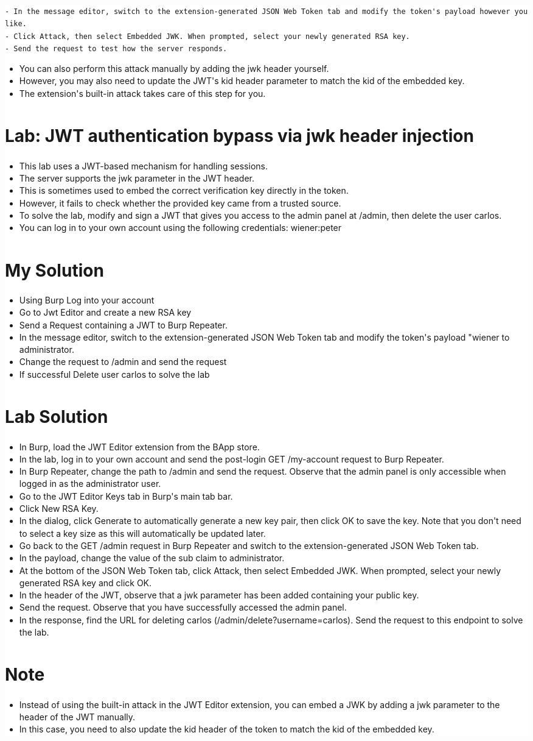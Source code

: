     - In the message editor, switch to the extension-generated JSON Web Token tab and modify the token's payload however you like.
    - Click Attack, then select Embedded JWK. When prompted, select your newly generated RSA key.
    - Send the request to test how the server responds.
- You can also perform this attack manually by adding the jwk header yourself. 
- However, you may also need to update the JWT's kid header parameter to match the kid of the embedded key. 
- The extension's built-in attack takes care of this step for you.

# Lab: JWT authentication bypass via jwk header injection
- This lab uses a JWT-based mechanism for handling sessions. 
- The server supports the jwk parameter in the JWT header. 
- This is sometimes used to embed the correct verification key directly in the token. 
- However, it fails to check whether the provided key came from a trusted source.
- To solve the lab, modify and sign a JWT that gives you access to the admin panel at /admin, then delete the user carlos.
- You can log in to your own account using the following credentials: wiener:peter

# My Solution 
- Using Burp Log into your account 
- Go to Jwt Editor and create a new RSA key
- Send a Request containing a JWT to Burp Repeater.
- In the message editor, switch to the extension-generated JSON Web Token tab and modify the token's payload "wiener to administrator.
- Change the request to /admin and send the request
- If successful Delete user carlos to solve the lab

# Lab Solution
- In Burp, load the JWT Editor extension from the BApp store.
- In the lab, log in to your own account and send the post-login GET /my-account request to Burp Repeater.
- In Burp Repeater, change the path to /admin and send the request. Observe that the admin panel is only accessible when logged in as the administrator user.
- Go to the JWT Editor Keys tab in Burp's main tab bar.
- Click New RSA Key.
- In the dialog, click Generate to automatically generate a new key pair, then click OK to save the key. Note that you don't need to select a key size as this will automatically be updated later.
- Go back to the GET /admin request in Burp Repeater and switch to the extension-generated JSON Web Token tab.
- In the payload, change the value of the sub claim to administrator.
- At the bottom of the JSON Web Token tab, click Attack, then select Embedded JWK. When prompted, select your newly generated RSA key and click OK.
- In the header of the JWT, observe that a jwk parameter has been added containing your public key.
- Send the request. Observe that you have successfully accessed the admin panel.
- In the response, find the URL for deleting carlos (/admin/delete?username=carlos). Send the request to this endpoint to solve the lab.

# Note
- Instead of using the built-in attack in the JWT Editor extension, you can embed a JWK by adding a jwk parameter to the header of the JWT manually. 
- In this case, you need to also update the kid header of the token to match the kid of the embedded key.
